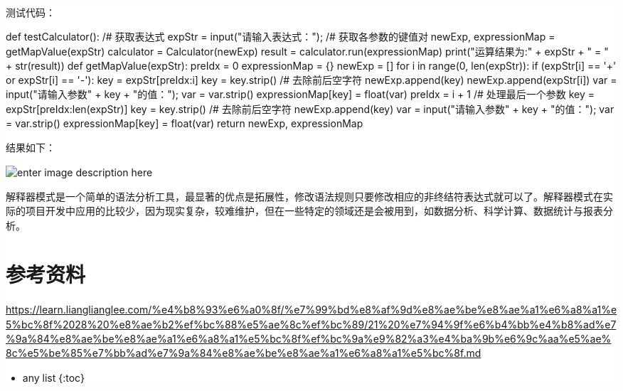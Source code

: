 测试代码：

def testCalculator(): /# 获取表达式 expStr = input("请输入表达式："); /# 获取各参数的键值对 newExp, expressionMap = getMapValue(expStr) calculator = Calculator(newExp) result = calculator.run(expressionMap) print("运算结果为:" + expStr + " = " + str(result)) def getMapValue(expStr): preIdx = 0 expressionMap = {} newExp = [] for i in range(0, len(expStr)): if (expStr[i] == '+' or expStr[i] == '-'): key = expStr[preIdx:i] key = key.strip() /# 去除前后空字符 newExp.append(key) newExp.append(expStr[i]) var = input("请输入参数" + key + "的值："); var = var.strip() expressionMap[key] = float(var) preIdx = i + 1 /# 处理最后一个参数 key = expStr[preIdx:len(expStr)] key = key.strip() /# 去除前后空字符 newExp.append(key) var = input("请输入参数" + key + "的值："); var = var.strip() expressionMap[key] = float(var) return newExp, expressionMap

结果如下：

![enter image description here](https://learn.lianglianglee.com/%e4%b8%93%e6%a0%8f/%e7%99%bd%e8%af%9d%e8%ae%be%e8%ae%a1%e6%a8%a1%e5%bc%8f%2028%20%e8%ae%b2%ef%bc%88%e5%ae%8c%ef%bc%89/assets/b940ea80-8e4f-11e8-91f2-2b35ab59bab9.jpg)

解释器模式是一个简单的语法分析工具，最显著的优点是拓展性，修改语法规则只要修改相应的非终结符表达式就可以了。解释器模式在实际的项目开发中应用的比较少，因为现实复杂，较难维护，但在一些特定的领域还是会被用到，如数据分析、科学计算、数据统计与报表分析。




# 参考资料

https://learn.lianglianglee.com/%e4%b8%93%e6%a0%8f/%e7%99%bd%e8%af%9d%e8%ae%be%e8%ae%a1%e6%a8%a1%e5%bc%8f%2028%20%e8%ae%b2%ef%bc%88%e5%ae%8c%ef%bc%89/21%20%e7%94%9f%e6%b4%bb%e4%b8%ad%e7%9a%84%e8%ae%be%e8%ae%a1%e6%a8%a1%e5%bc%8f%ef%bc%9a%e9%82%a3%e4%ba%9b%e6%9c%aa%e5%ae%8c%e5%be%85%e7%bb%ad%e7%9a%84%e8%ae%be%e8%ae%a1%e6%a8%a1%e5%bc%8f.md

* any list
{:toc}
